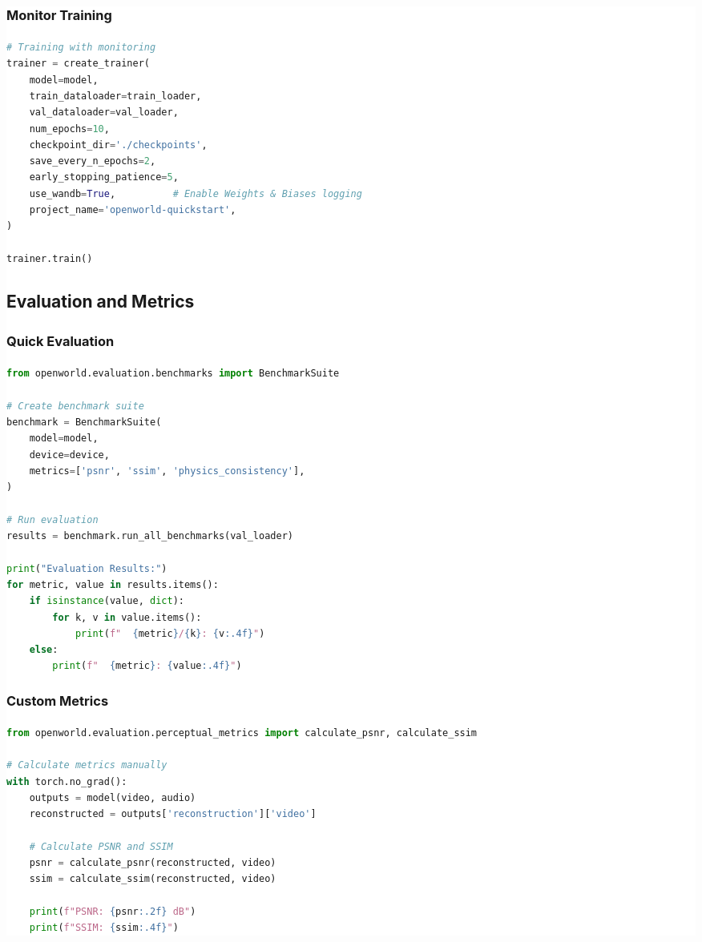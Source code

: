 ### Monitor Training

```python
# Training with monitoring
trainer = create_trainer(
    model=model,
    train_dataloader=train_loader,
    val_dataloader=val_loader,
    num_epochs=10,
    checkpoint_dir='./checkpoints',
    save_every_n_epochs=2,
    early_stopping_patience=5,
    use_wandb=True,          # Enable Weights & Biases logging
    project_name='openworld-quickstart',
)

trainer.train()
```

## Evaluation and Metrics

### Quick Evaluation

```python
from openworld.evaluation.benchmarks import BenchmarkSuite

# Create benchmark suite
benchmark = BenchmarkSuite(
    model=model,
    device=device,
    metrics=['psnr', 'ssim', 'physics_consistency'],
)

# Run evaluation
results = benchmark.run_all_benchmarks(val_loader)

print("Evaluation Results:")
for metric, value in results.items():
    if isinstance(value, dict):
        for k, v in value.items():
            print(f"  {metric}/{k}: {v:.4f}")
    else:
        print(f"  {metric}: {value:.4f}")
```

### Custom Metrics

```python
from openworld.evaluation.perceptual_metrics import calculate_psnr, calculate_ssim

# Calculate metrics manually
with torch.no_grad():
    outputs = model(video, audio)
    reconstructed = outputs['reconstruction']['video']
    
    # Calculate PSNR and SSIM
    psnr = calculate_psnr(reconstructed, video)
    ssim = calculate_ssim(reconstructed, video)
    
    print(f"PSNR: {psnr:.2f} dB")
    print(f"SSIM: {ssim:.4f}")
```
